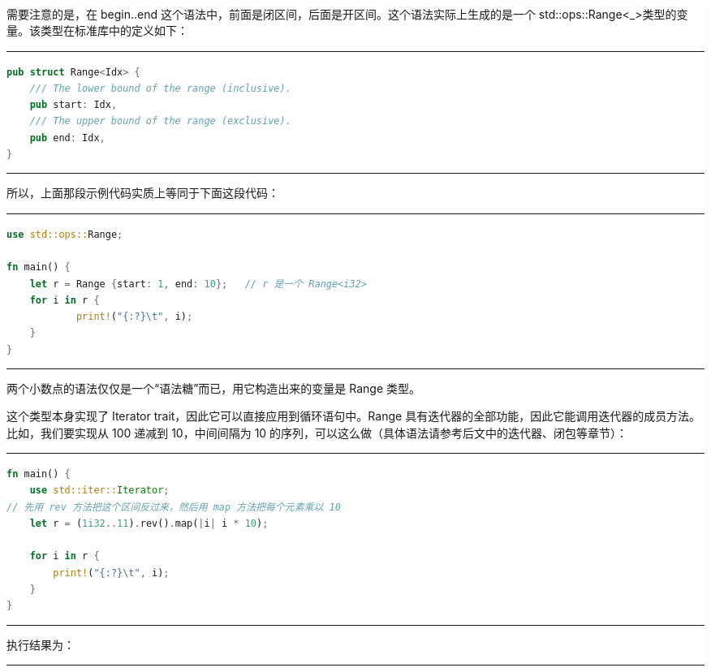 
需要注意的是，在 begin..end 这个语法中，前面是闭区间，后面是开区间。这个语法实际上生成的是一个 std::ops::Range<\_>类型的变量。该类型在标准库中的定义如下：

---

```rust
pub struct Range<Idx> {
    /// The lower bound of the range (inclusive).
    pub start: Idx,
    /// The upper bound of the range (exclusive).
    pub end: Idx,
}
```

---

所以，上面那段示例代码实质上等同于下面这段代码：

---

```rust
use std::ops::Range;

fn main() {
    let r = Range {start: 1, end: 10};   // r 是一个 Range<i32>
    for i in r {
            print!("{:?}\t", i);
    }
}
```

---

两个小数点的语法仅仅是一个“语法糖”而已，用它构造出来的变量是 Range 类型。

这个类型本身实现了 Iterator trait，因此它可以直接应用到循环语句中。Range 具有迭代器的全部功能，因此它能调用迭代器的成员方法。比如，我们要实现从 100 递减到 10，中间间隔为 10 的序列，可以这么做（具体语法请参考后文中的迭代器、闭包等章节）：

---

```rust
fn main() {
    use std::iter::Iterator;
// 先用 rev 方法把这个区间反过来，然后用 map 方法把每个元素乘以 10
    let r = (1i32..11).rev().map(|i| i * 10);

    for i in r {
        print!("{:?}\t", i);
    }
}
```

---

执行结果为：

---
